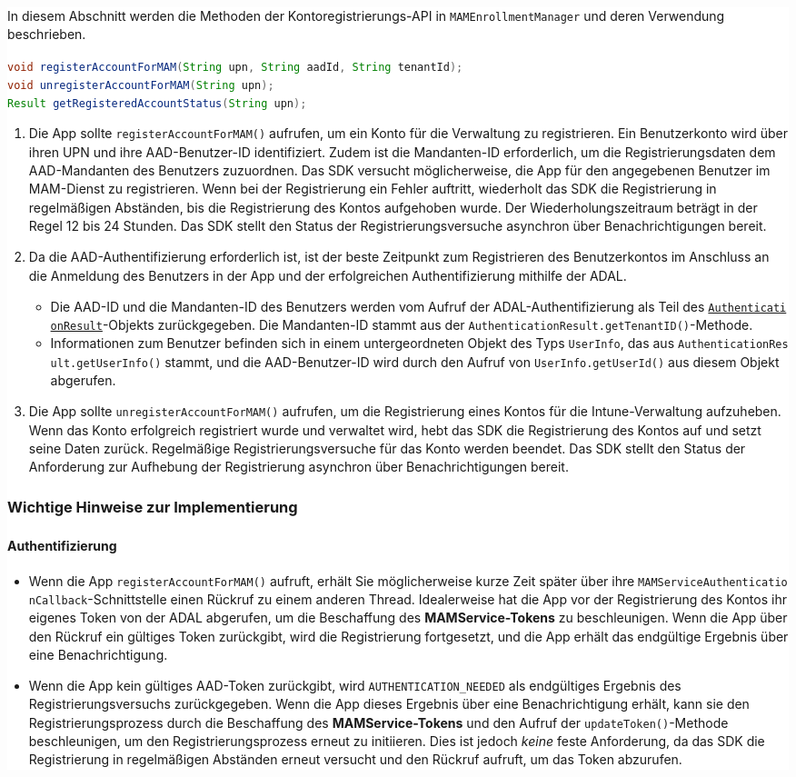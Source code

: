In diesem Abschnitt werden die Methoden der Kontoregistrierungs-API in `MAMEnrollmentManager` und deren Verwendung beschrieben.

```java
void registerAccountForMAM(String upn, String aadId, String tenantId);
void unregisterAccountForMAM(String upn);
Result getRegisteredAccountStatus(String upn);
```

1. Die App sollte `registerAccountForMAM()` aufrufen, um ein Konto für die Verwaltung zu registrieren. Ein Benutzerkonto wird über ihren UPN und ihre AAD-Benutzer-ID identifiziert. Zudem ist die Mandanten-ID erforderlich, um die Registrierungsdaten dem AAD-Mandanten des Benutzers zuzuordnen. Das SDK versucht möglicherweise, die App für den angegebenen Benutzer im MAM-Dienst zu registrieren. Wenn bei der Registrierung ein Fehler auftritt, wiederholt das SDK die Registrierung in regelmäßigen Abständen, bis die Registrierung des Kontos aufgehoben wurde. Der Wiederholungszeitraum beträgt in der Regel 12 bis 24 Stunden. Das SDK stellt den Status der Registrierungsversuche asynchron über Benachrichtigungen bereit.

2. Da die AAD-Authentifizierung erforderlich ist, ist der beste Zeitpunkt zum Registrieren des Benutzerkontos im Anschluss an die Anmeldung des Benutzers in der App und der erfolgreichen Authentifizierung mithilfe der ADAL.
    * Die AAD-ID und die Mandanten-ID des Benutzers werden vom Aufruf der ADAL-Authentifizierung als Teil des [`AuthenticationResult`](https://github.com/AzureAD/azure-activedirectory-library-for-android)-Objekts zurückgegeben. Die Mandanten-ID stammt aus der `AuthenticationResult.getTenantID()`-Methode.
    * Informationen zum Benutzer befinden sich in einem untergeordneten Objekt des Typs `UserInfo`, das aus `AuthenticationResult.getUserInfo()` stammt, und die AAD-Benutzer-ID wird durch den Aufruf von `UserInfo.getUserId()` aus diesem Objekt abgerufen.

3. Die App sollte `unregisterAccountForMAM()` aufrufen, um die Registrierung eines Kontos für die Intune-Verwaltung aufzuheben. Wenn das Konto erfolgreich registriert wurde und verwaltet wird, hebt das SDK die Registrierung des Kontos auf und setzt seine Daten zurück. Regelmäßige Registrierungsversuche für das Konto werden beendet. Das SDK stellt den Status der Anforderung zur Aufhebung der Registrierung asynchron über Benachrichtigungen bereit.

### <a name="important-implementation-notes"></a>Wichtige Hinweise zur Implementierung

#### <a name="authentication"></a>Authentifizierung

* Wenn die App `registerAccountForMAM()` aufruft, erhält Sie möglicherweise kurze Zeit später über ihre `MAMServiceAuthenticationCallback`-Schnittstelle einen Rückruf zu einem anderen Thread. Idealerweise hat die App vor der Registrierung des Kontos ihr eigenes Token von der ADAL abgerufen, um die Beschaffung des **MAMService-Tokens** zu beschleunigen. Wenn die App über den Rückruf ein gültiges Token zurückgibt, wird die Registrierung fortgesetzt, und die App erhält das endgültige Ergebnis über eine Benachrichtigung.

* Wenn die App kein gültiges AAD-Token zurückgibt, wird `AUTHENTICATION_NEEDED` als endgültiges Ergebnis des Registrierungsversuchs zurückgegeben. Wenn die App dieses Ergebnis über eine Benachrichtigung erhält, kann sie den Registrierungsprozess durch die Beschaffung des **MAMService-Tokens** und den Aufruf der `updateToken()`-Methode beschleunigen, um den Registrierungsprozess erneut zu initiieren. Dies ist jedoch _keine_ feste Anforderung, da das SDK die Registrierung in regelmäßigen Abständen erneut versucht und den Rückruf aufruft, um das Token abzurufen.
